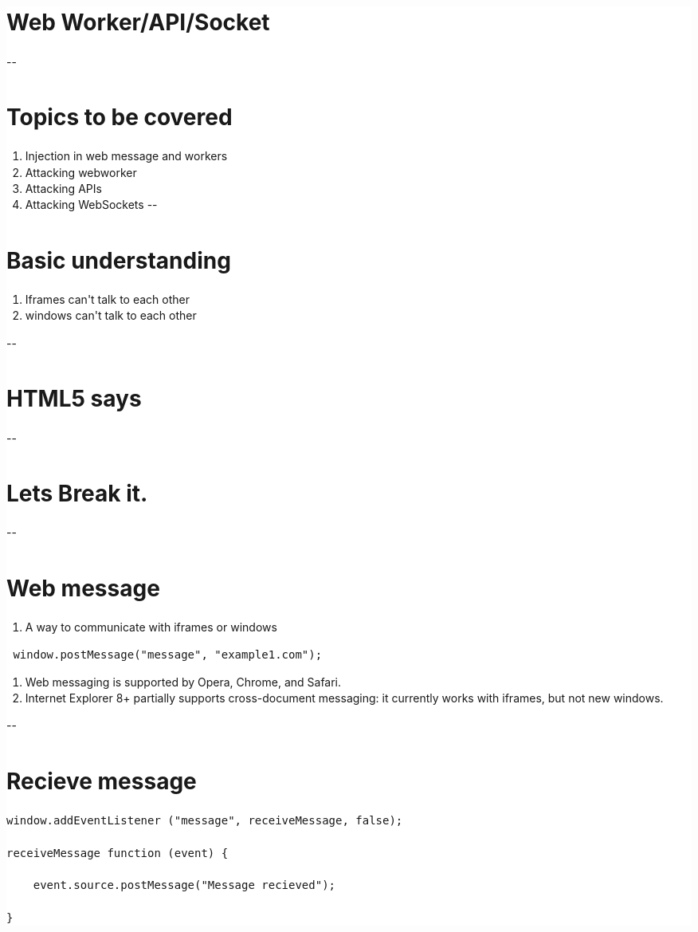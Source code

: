 
# Web Worker/API/Socket
--
# Topics to be covered

1. Injection in web message and workers
1. Attacking webworker
1. Attacking APIs
1. Attacking WebSockets
--

# Basic understanding

1. Iframes can't talk to each other
1. windows can't talk to each other

--

# HTML5 says 

--

# Lets Break it.

--

# Web message

1. A way to communicate with iframes or windows
<pre>
￼window.postMessage("message", "example1.com");
</pre>
1. Web messaging is supported by Opera, Chrome, and Safari. 
1. Internet Explorer 8+ partially supports cross-document messaging: it currently works with iframes, but not new windows. 

--

# Recieve message

<pre>
window.addEventListener ("message", receiveMessage, false);

receiveMessage function (event) {

	event.source.postMessage("Message recieved");

}
</pre>
